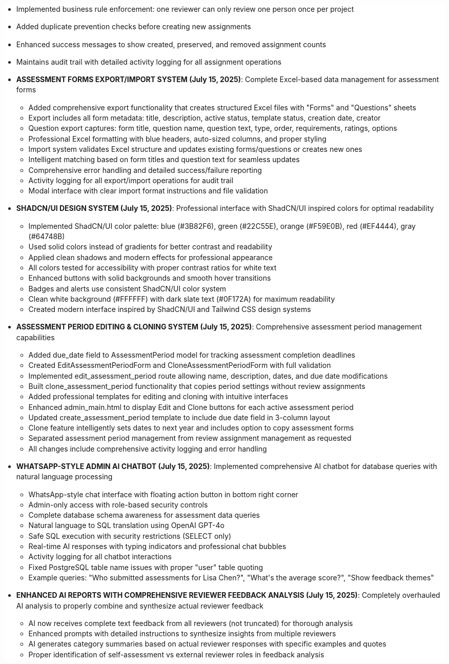   - Implemented business rule enforcement: one reviewer can only review one person once per project
  - Added duplicate prevention checks before creating new assignments
  - Enhanced success messages to show created, preserved, and removed assignment counts
  - Maintains audit trail with detailed activity logging for all assignment operations
- **ASSESSMENT FORMS EXPORT/IMPORT SYSTEM (July 15, 2025)**: Complete Excel-based data management for assessment forms
  - Added comprehensive export functionality that creates structured Excel files with "Forms" and "Questions" sheets
  - Export includes all form metadata: title, description, active status, template status, creation date, creator
  - Question export captures: form title, question name, question text, type, order, requirements, ratings, options
  - Professional Excel formatting with blue headers, auto-sized columns, and proper styling
  - Import system validates Excel structure and updates existing forms/questions or creates new ones
  - Intelligent matching based on form titles and question text for seamless updates
  - Comprehensive error handling and detailed success/failure reporting
  - Activity logging for all export/import operations for audit trail
  - Modal interface with clear import format instructions and file validation
- **SHADCN/UI DESIGN SYSTEM (July 15, 2025)**: Professional interface with ShadCN/UI inspired colors for optimal readability
  - Implemented ShadCN/UI color palette: blue (#3B82F6), green (#22C55E), orange (#F59E0B), red (#EF4444), gray (#64748B)
  - Used solid colors instead of gradients for better contrast and readability
  - Applied clean shadows and modern effects for professional appearance
  - All colors tested for accessibility with proper contrast ratios for white text
  - Enhanced buttons with solid backgrounds and smooth hover transitions
  - Badges and alerts use consistent ShadCN/UI color system
  - Clean white background (#FFFFFF) with dark slate text (#0F172A) for maximum readability
  - Created modern interface inspired by ShadCN/UI and Tailwind CSS design systems

- **ASSESSMENT PERIOD EDITING & CLONING SYSTEM (July 15, 2025)**: Comprehensive assessment period management capabilities
  - Added due_date field to AssessmentPeriod model for tracking assessment completion deadlines
  - Created EditAssessmentPeriodForm and CloneAssessmentPeriodForm with full validation
  - Implemented edit_assessment_period route allowing name, description, dates, and due date modifications
  - Built clone_assessment_period functionality that copies period settings without review assignments
  - Added professional templates for editing and cloning with intuitive interfaces
  - Enhanced admin_main.html to display Edit and Clone buttons for each active assessment period
  - Updated create_assessment_period template to include due date field in 3-column layout
  - Clone feature intelligently sets dates to next year and includes option to copy assessment forms
  - Separated assessment period management from review assignment management as requested
  - All changes include comprehensive activity logging and error handling
- **WHATSAPP-STYLE ADMIN AI CHATBOT (July 15, 2025)**: Implemented comprehensive AI chatbot for database queries with natural language processing
  - WhatsApp-style chat interface with floating action button in bottom right corner
  - Admin-only access with role-based security controls
  - Complete database schema awareness for assessment data queries
  - Natural language to SQL translation using OpenAI GPT-4o
  - Safe SQL execution with security restrictions (SELECT only)
  - Real-time AI responses with typing indicators and professional chat bubbles
  - Activity logging for all chatbot interactions
  - Fixed PostgreSQL table name issues with proper "user" table quoting
  - Example queries: "Who submitted assessments for Lisa Chen?", "What's the average score?", "Show feedback themes"
- **ENHANCED AI REPORTS WITH COMPREHENSIVE REVIEWER FEEDBACK ANALYSIS (July 15, 2025)**: Completely overhauled AI analysis to properly combine and synthesize actual reviewer feedback
  - AI now receives complete text feedback from all reviewers (not truncated) for thorough analysis
  - Enhanced prompts with detailed instructions to synthesize insights from multiple reviewers
  - AI generates category summaries based on actual reviewer responses with specific examples and quotes
  - Proper identification of self-assessment vs external reviewer roles in feedback analysis
